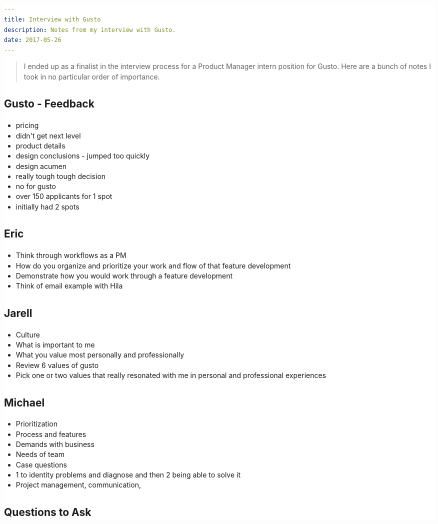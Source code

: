 ```yaml
---
title: Interview with Gusto
description: Notes from my interview with Gusto.
date: 2017-05-26
---
```


> I ended up as a finalist in the interview process for a Product Manager intern position for Gusto. Here are a bunch of notes I took in no particular order of importance.

## Gusto - Feedback

- pricing
- didn't get next level
- product details
- design conclusions - jumped too quickly
- design acumen
- really tough tough decision
- no for gusto
- over 150 applicants for 1 spot
- initially had 2 spots

## Eric

- Think through workflows as a PM
- How do you organize and prioritize your work and flow of that feature
  development
- Demonstrate how you would work through a feature development
- Think of email example with Hila

## Jarell

- Culture
- What is important to me
- What you value most personally and professionally
- Review 6 values of gusto
- Pick one or two values that really resonated with me in personal and
  professional experiences

## Michael

- Prioritization
- Process and features
- Demands with business
- Needs of team
- Case questions
- 1 to identity problems and diagnose and then 2 being able to solve it
- Project management, communication,

## Questions to Ask
